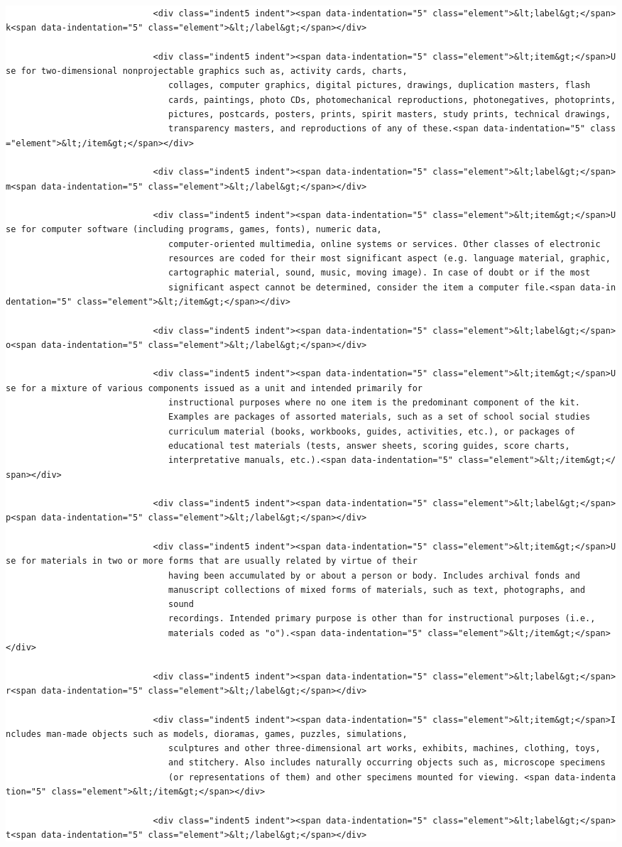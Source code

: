                                  <div class="indent5 indent"><span data-indentation="5" class="element">&lt;label&gt;</span>k<span data-indentation="5" class="element">&lt;/label&gt;</span></div>
                                 
                                 <div class="indent5 indent"><span data-indentation="5" class="element">&lt;item&gt;</span>Use for two-dimensional nonprojectable graphics such as, activity cards, charts,
                                    collages, computer graphics, digital pictures, drawings, duplication masters, flash
                                    cards, paintings, photo CDs, photomechanical reproductions, photonegatives, photoprints,
                                    pictures, postcards, posters, prints, spirit masters, study prints, technical drawings,
                                    transparency masters, and reproductions of any of these.<span data-indentation="5" class="element">&lt;/item&gt;</span></div>
                                 
                                 <div class="indent5 indent"><span data-indentation="5" class="element">&lt;label&gt;</span>m<span data-indentation="5" class="element">&lt;/label&gt;</span></div>
                                 
                                 <div class="indent5 indent"><span data-indentation="5" class="element">&lt;item&gt;</span>Use for computer software (including programs, games, fonts), numeric data,
                                    computer-oriented multimedia, online systems or services. Other classes of electronic
                                    resources are coded for their most significant aspect (e.g. language material, graphic,
                                    cartographic material, sound, music, moving image). In case of doubt or if the most
                                    significant aspect cannot be determined, consider the item a computer file.<span data-indentation="5" class="element">&lt;/item&gt;</span></div>
                                 
                                 <div class="indent5 indent"><span data-indentation="5" class="element">&lt;label&gt;</span>o<span data-indentation="5" class="element">&lt;/label&gt;</span></div>
                                 
                                 <div class="indent5 indent"><span data-indentation="5" class="element">&lt;item&gt;</span>Use for a mixture of various components issued as a unit and intended primarily for
                                    instructional purposes where no one item is the predominant component of the kit.
                                    Examples are packages of assorted materials, such as a set of school social studies
                                    curriculum material (books, workbooks, guides, activities, etc.), or packages of
                                    educational test materials (tests, answer sheets, scoring guides, score charts,
                                    interpretative manuals, etc.).<span data-indentation="5" class="element">&lt;/item&gt;</span></div>
                                 
                                 <div class="indent5 indent"><span data-indentation="5" class="element">&lt;label&gt;</span>p<span data-indentation="5" class="element">&lt;/label&gt;</span></div>
                                 
                                 <div class="indent5 indent"><span data-indentation="5" class="element">&lt;item&gt;</span>Use for materials in two or more forms that are usually related by virtue of their
                                    having been accumulated by or about a person or body. Includes archival fonds and
                                    manuscript collections of mixed forms of materials, such as text, photographs, and
                                    sound
                                    recordings. Intended primary purpose is other than for instructional purposes (i.e.,
                                    materials coded as "o").<span data-indentation="5" class="element">&lt;/item&gt;</span></div>
                                 
                                 <div class="indent5 indent"><span data-indentation="5" class="element">&lt;label&gt;</span>r<span data-indentation="5" class="element">&lt;/label&gt;</span></div>
                                 
                                 <div class="indent5 indent"><span data-indentation="5" class="element">&lt;item&gt;</span>Includes man-made objects such as models, dioramas, games, puzzles, simulations,
                                    sculptures and other three-dimensional art works, exhibits, machines, clothing, toys,
                                    and stitchery. Also includes naturally occurring objects such as, microscope specimens
                                    (or representations of them) and other specimens mounted for viewing. <span data-indentation="5" class="element">&lt;/item&gt;</span></div>
                                 
                                 <div class="indent5 indent"><span data-indentation="5" class="element">&lt;label&gt;</span>t<span data-indentation="5" class="element">&lt;/label&gt;</span></div>
                                 